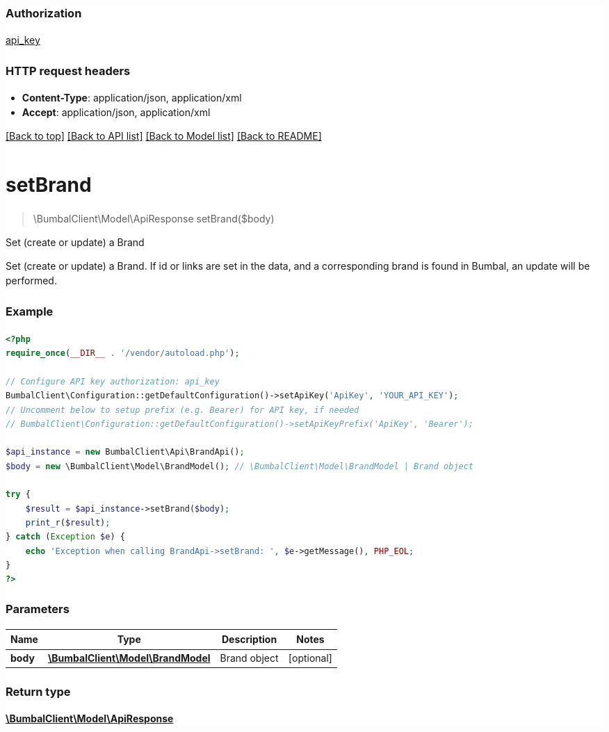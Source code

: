 ### Authorization

[api_key](../../README.md#api_key)

### HTTP request headers

 - **Content-Type**: application/json, application/xml
 - **Accept**: application/json, application/xml

[[Back to top]](#) [[Back to API list]](../../README.md#documentation-for-api-endpoints) [[Back to Model list]](../../README.md#documentation-for-models) [[Back to README]](../../README.md)

# **setBrand**
> \BumbalClient\Model\ApiResponse setBrand($body)

Set (create or update) a Brand

Set (create or update) a Brand. If id or links are set in the data, and a corresponding brand is found in Bumbal, an update will be performed.

### Example
```php
<?php
require_once(__DIR__ . '/vendor/autoload.php');

// Configure API key authorization: api_key
BumbalClient\Configuration::getDefaultConfiguration()->setApiKey('ApiKey', 'YOUR_API_KEY');
// Uncomment below to setup prefix (e.g. Bearer) for API key, if needed
// BumbalClient\Configuration::getDefaultConfiguration()->setApiKeyPrefix('ApiKey', 'Bearer');

$api_instance = new BumbalClient\Api\BrandApi();
$body = new \BumbalClient\Model\BrandModel(); // \BumbalClient\Model\BrandModel | Brand object

try {
    $result = $api_instance->setBrand($body);
    print_r($result);
} catch (Exception $e) {
    echo 'Exception when calling BrandApi->setBrand: ', $e->getMessage(), PHP_EOL;
}
?>
```

### Parameters

Name | Type | Description  | Notes
------------- | ------------- | ------------- | -------------
 **body** | [**\BumbalClient\Model\BrandModel**](../Model/BrandModel.md)| Brand object | [optional]

### Return type

[**\BumbalClient\Model\ApiResponse**](../Model/ApiResponse.md)
